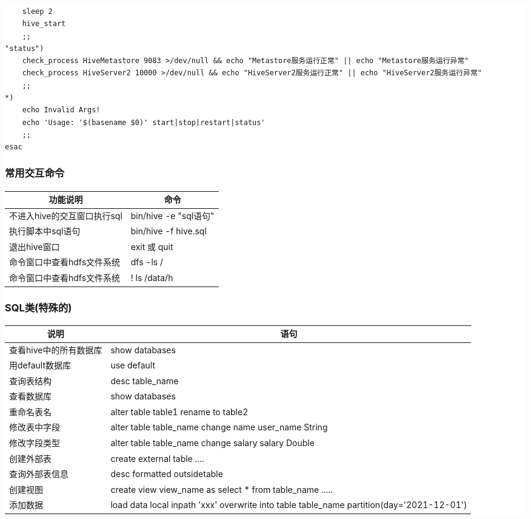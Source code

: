 ~~~
    sleep 2
    hive_start
    ;;
"status")
    check_process HiveMetastore 9083 >/dev/null && echo "Metastore服务运行正常" || echo "Metastore服务运行异常"
    check_process HiveServer2 10000 >/dev/null && echo "HiveServer2服务运行正常" || echo "HiveServer2服务运行异常"
    ;;
*)
    echo Invalid Args!
    echo 'Usage: '$(basename $0)' start|stop|restart|status'
    ;;
esac
~~~

### 常用交互命令
| 功能说明                    | 命令                  |
| --------------------------- | --------------------- |
| 不进入hive的交互窗口执行sql | bin/hive -e "sql语句" |
| 执行脚本中sql语句           | bin/hive -f hive.sql  |
| 退出hive窗口                | exit 或 quit          |
| 命令窗口中查看hdfs文件系统  | dfs -ls /             |
| 命令窗口中查看hdfs文件系统  | ! ls /data/h          |

### SQL类(特殊的)
| 说明                   | 语句                                                         |
| ---------------------- | ------------------------------------------------------------ |
| 查看hive中的所有数据库 | show databases                                               |
| 用default数据库        | use default                                                  |
| 查询表结构             | desc table_name                                              |
| 查看数据库             | show databases                                               |
| 重命名表名             | alter table table1 rename to table2                          |
| 修改表中字段           | alter table table_name change name user_name String          |
| 修改字段类型           | alter table table_name change salary salary Double           |
| 创建外部表             | create external table ....                                   |
| 查询外部表信息         | desc formatted outsidetable                                  |
| 创建视图               | create view view_name as select * from table_name .....      |
| 添加数据               | load data local inpath 'xxx'  overwrite into table table_name partition(day='2021-12-01') |
